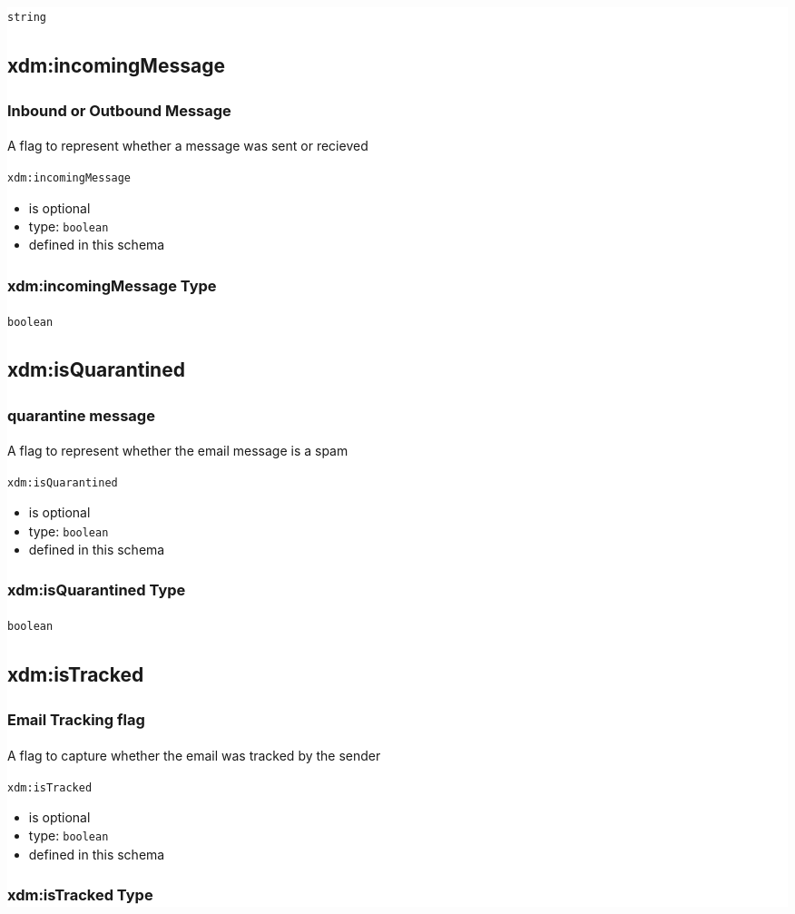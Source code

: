 
`string`






## xdm:incomingMessage
### Inbound or Outbound Message 

A flag to represent whether a message was sent or recieved

`xdm:incomingMessage`
* is optional
* type: `boolean`
* defined in this schema

### xdm:incomingMessage Type


`boolean`





## xdm:isQuarantined
### quarantine message

A flag to represent whether the email message is a spam

`xdm:isQuarantined`
* is optional
* type: `boolean`
* defined in this schema

### xdm:isQuarantined Type


`boolean`





## xdm:isTracked
### Email Tracking flag

A flag to capture whether the email was tracked by the sender

`xdm:isTracked`
* is optional
* type: `boolean`
* defined in this schema

### xdm:isTracked Type
